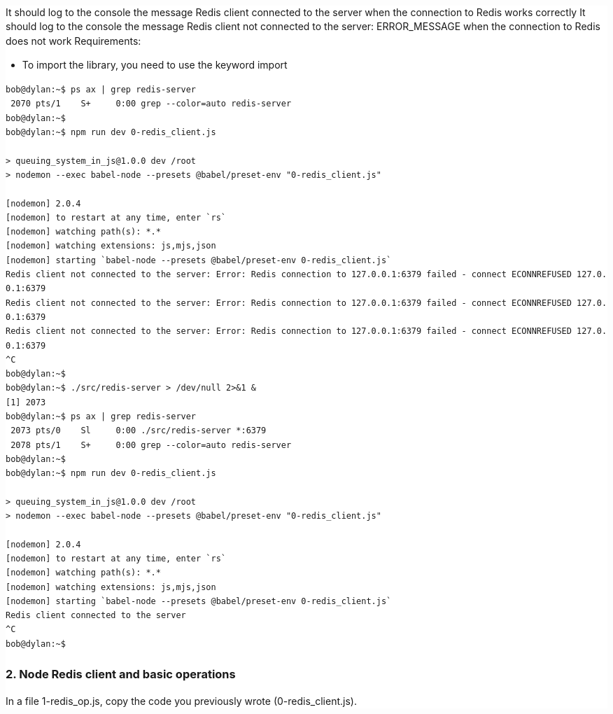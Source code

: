 It should log to the console the message Redis client connected to the server when the connection to Redis works correctly
It should log to the console the message Redis client not connected to the server: ERROR_MESSAGE when the connection to Redis does not work
Requirements:

- To import the library, you need to use the keyword import
```
bob@dylan:~$ ps ax | grep redis-server
 2070 pts/1    S+     0:00 grep --color=auto redis-server
bob@dylan:~$ 
bob@dylan:~$ npm run dev 0-redis_client.js 

> queuing_system_in_js@1.0.0 dev /root
> nodemon --exec babel-node --presets @babel/preset-env "0-redis_client.js"

[nodemon] 2.0.4
[nodemon] to restart at any time, enter `rs`
[nodemon] watching path(s): *.*
[nodemon] watching extensions: js,mjs,json
[nodemon] starting `babel-node --presets @babel/preset-env 0-redis_client.js`
Redis client not connected to the server: Error: Redis connection to 127.0.0.1:6379 failed - connect ECONNREFUSED 127.0.0.1:6379
Redis client not connected to the server: Error: Redis connection to 127.0.0.1:6379 failed - connect ECONNREFUSED 127.0.0.1:6379
Redis client not connected to the server: Error: Redis connection to 127.0.0.1:6379 failed - connect ECONNREFUSED 127.0.0.1:6379
^C
bob@dylan:~$ 
bob@dylan:~$ ./src/redis-server > /dev/null 2>&1 &
[1] 2073
bob@dylan:~$ ps ax | grep redis-server
 2073 pts/0    Sl     0:00 ./src/redis-server *:6379
 2078 pts/1    S+     0:00 grep --color=auto redis-server
bob@dylan:~$
bob@dylan:~$ npm run dev 0-redis_client.js 

> queuing_system_in_js@1.0.0 dev /root
> nodemon --exec babel-node --presets @babel/preset-env "0-redis_client.js"

[nodemon] 2.0.4
[nodemon] to restart at any time, enter `rs`
[nodemon] watching path(s): *.*
[nodemon] watching extensions: js,mjs,json
[nodemon] starting `babel-node --presets @babel/preset-env 0-redis_client.js`
Redis client connected to the server
^C
bob@dylan:~$
```
<h3>2. Node Redis client and basic operations</h3>

In a file 1-redis_op.js, copy the code you previously wrote (0-redis_client.js).
